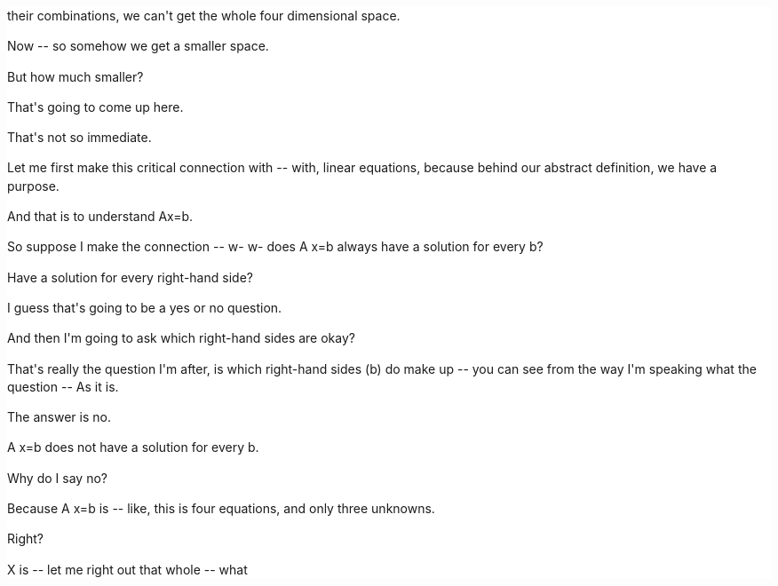   <span m="943070">their</span> <span m="943230">combinations,</span> <span m="944030">we</span>
  <span m="944270">can't</span> <span m="944660">get</span> <span m="944990">the</span>
  <span m="945100">whole</span> <span m="945430">four</span> <span m="945660">dimensional</span>
  <span m="946210">space.</span></p><p><span m="948680">Now</span> <span m="949190">--</span>
  <span m="950590">so</span> <span m="950840">somehow</span> <span m="951290">we</span>
  <span m="951390">get</span> <span m="951600">a</span> <span m="951680">smaller</span>
  <span m="952180">space.</span></p><p><span m="952590">But</span> <span m="952720">how</span>
  <span m="952870">much</span> <span m="953170">smaller?</span></p><p><span m="955010">That's</span>
  <span m="955920">going</span> <span m="956490">to</span> <span m="956570">come</span>
  <span m="956800">up</span> <span m="957010">here.</span></p><p><span m="957280">That's</span>
  <span m="957550">not</span> <span m="957990">so</span> <span m="958220">immediate.</span></p><p><span
  m="960970">Let</span> <span m="961220">me</span> <span m="962360">first</span> <span
  m="963810">make</span> <span m="964250">this</span> <span m="964560">critical</span>
  <span m="965150">connection</span> <span m="965900">with</span> <span m="966520">--</span>
  <span m="967950">with,</span> <span m="969300">linear</span> <span m="970490">equations,</span>
  <span m="971580">because</span> <span m="972620">behind</span> <span m="973580">our</span>
  <span m="974470">abstract</span> <span m="975320">definition,</span> <span m="975980">we</span>
  <span m="976080">have</span> <span m="976230">a</span> <span m="976290">purpose.</span></p><p><span
  m="977360">And</span> <span m="977570">that</span> <span m="977790">is</span> <span
  m="977990">to</span> <span m="978150">understand</span> <span m="979110">Ax=b.</span></p><p><span
  m="979750">So</span> <span m="980360">suppose</span> <span m="981300">I</span> <span
  m="981420">make</span> <span m="981730">the</span> <span m="981840">connection</span>
  <span m="982360">--</span> <span m="982950">w-</span> <span m="983330">w-</span>
  <span m="984030">does</span> <span m="986210">A</span> <span m="987760">x=b</span>
  <span m="988740">always</span> <span m="990090">have</span> <span m="990520">a</span>
  <span m="990590">solution</span> <span m="991150">for</span> <span m="991320">every</span>
  <span m="991590">b?</span></p><p><span m="993330">Have</span> <span m="993600">a</span>
  <span m="996630">solution</span> <span m="999900">for</span> <span m="1000260">every</span>
  <span m="1001430">right-hand</span> <span m="1005100">side?</span></p><p><span m="1007850">I</span>
  <span m="1007960">guess</span> <span m="1008190">that's</span> <span m="1008420">going</span>
  <span m="1008550">to</span> <span m="1008600">be</span> <span m="1008760">a</span>
  <span m="1008850">yes</span> <span m="1009150">or</span> <span m="1009270">no</span>
  <span m="1009540">question.</span></p><p><span m="1013220">And</span> <span m="1013690">then</span>
  <span m="1014110">I'm</span> <span m="1014300">going</span> <span m="1014480">to</span>
  <span m="1014520">ask</span> <span m="1015340">which</span> <span m="1016410">right-hand</span>
  <span m="1017130">sides</span> <span m="1017440">are</span> <span m="1017720">okay?</span></p><p><span
  m="1019580">That's</span> <span m="1020090">really</span> <span m="1020500">the</span>
  <span m="1020640">question</span> <span m="1021100">I'm</span> <span m="1021260">after,</span>
  <span m="1022050">is</span> <span m="1023130">which</span> <span m="1023910">right-hand</span>
  <span m="1024560">sides</span> <span m="1024990">(b)</span> <span m="1026560">do</span>
  <span m="1028010">make</span> <span m="1028210">up</span> <span m="1028349">--</span>
  <span m="1028900">you</span> <span m="1029089">can</span> <span m="1029380">see</span>
  <span m="1029560">from</span> <span m="1029790">the</span> <span m="1029890">way</span>
  <span m="1030069">I'm</span> <span m="1030200">speaking</span> <span m="1030700">what</span>
  <span m="1030980">the</span> <span m="1031460">question</span> <span m="1032040">--</span>
  <span m="1032210">As</span> <span m="1032400">it</span> <span m="1032520">is.</span></p><p><span
  m="1033839">The</span> <span m="1033930">answer</span> <span m="1034290">is</span>
  <span m="1034430">no.</span></p><p><span m="1036020">A</span> <span m="1036319">x=b</span>
  <span m="1036680">does</span> <span m="1037130">not</span> <span m="1037450">have</span>
  <span m="1037650">a</span> <span m="1037839">solution</span> <span m="1038470">for</span>
  <span m="1038630">every</span> <span m="1038950">b.</span></p><p><span m="1041710">Why</span>
  <span m="1041970">do</span> <span m="1042089">I</span> <span m="1045460">say</span>
  <span m="1045910">no?</span></p><p><span m="1046069">Because</span> <span m="1047010">A</span>
  <span m="1047960">x=b</span> <span m="1048119">is</span> <span m="1048730">--</span>
  <span m="1049220">like,</span> <span m="1049550">this</span> <span m="1049830">is</span>
  <span m="1050050">four</span> <span m="1050410">equations,</span> <span m="1054660">and</span>
  <span m="1054840">only</span> <span m="1055240">three</span> <span m="1055590">unknowns.</span></p><p><span
  m="1059590">Right?</span></p><p><span m="1060860">X</span> <span m="1061860">is</span>
  <span m="1062970">--</span> <span m="1063340">let</span> <span m="1063950">me</span>
  <span m="1064360">right</span> <span m="1064950">out</span> <span m="1065110">that</span>
  <span m="1065270">whole</span> <span m="1065900">--</span> <span m="1066200">what</span>